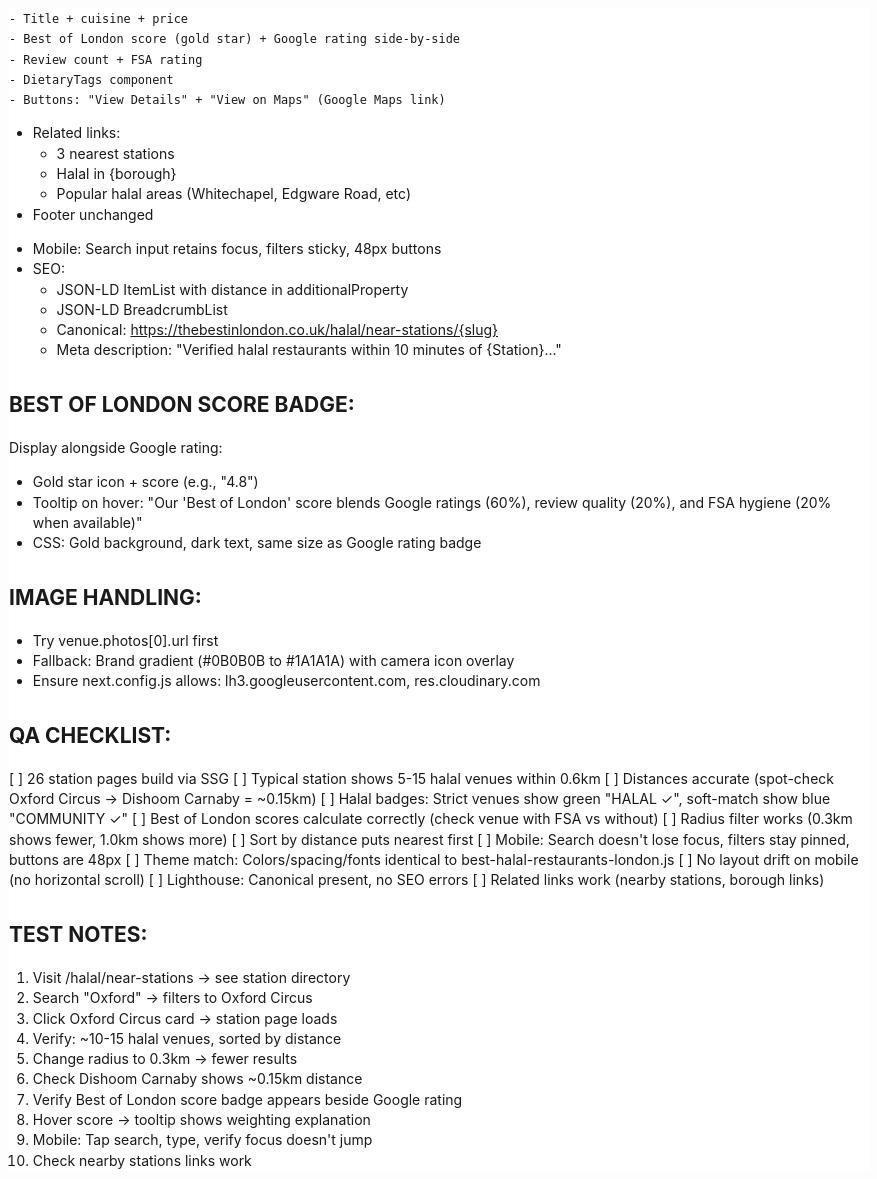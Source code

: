     - Title + cuisine + price
    - Best of London score (gold star) + Google rating side-by-side
    - Review count + FSA rating
    - DietaryTags component
    - Buttons: "View Details" + "View on Maps" (Google Maps link)
  * Related links:
    - 3 nearest stations
    - Halal in {borough}
    - Popular halal areas (Whitechapel, Edgware Road, etc)
  * Footer unchanged
- Mobile: Search input retains focus, filters sticky, 48px buttons
- SEO:
  * JSON-LD ItemList with distance in additionalProperty
  * JSON-LD BreadcrumbList
  * Canonical: https://thebestinlondon.co.uk/halal/near-stations/{slug}
  * Meta description: "Verified halal restaurants within 10 minutes of {Station}..."

BEST OF LONDON SCORE BADGE:
----------------------------
Display alongside Google rating:
- Gold star icon + score (e.g., "4.8")
- Tooltip on hover: "Our 'Best of London' score blends Google ratings (60%), review quality (20%), and FSA hygiene (20% when available)"
- CSS: Gold background, dark text, same size as Google rating badge

IMAGE HANDLING:
---------------
- Try venue.photos[0].url first
- Fallback: Brand gradient (#0B0B0B to #1A1A1A) with camera icon overlay
- Ensure next.config.js allows: lh3.googleusercontent.com, res.cloudinary.com

QA CHECKLIST:
-------------
[ ] 26 station pages build via SSG
[ ] Typical station shows 5-15 halal venues within 0.6km
[ ] Distances accurate (spot-check Oxford Circus → Dishoom Carnaby = ~0.15km)
[ ] Halal badges: Strict venues show green "HALAL ✓", soft-match show blue "COMMUNITY ✓"
[ ] Best of London scores calculate correctly (check venue with FSA vs without)
[ ] Radius filter works (0.3km shows fewer, 1.0km shows more)
[ ] Sort by distance puts nearest first
[ ] Mobile: Search doesn't lose focus, filters stay pinned, buttons are 48px
[ ] Theme match: Colors/spacing/fonts identical to best-halal-restaurants-london.js
[ ] No layout drift on mobile (no horizontal scroll)
[ ] Lighthouse: Canonical present, no SEO errors
[ ] Related links work (nearby stations, borough links)

TEST NOTES:
-----------
1. Visit /halal/near-stations → see station directory
2. Search "Oxford" → filters to Oxford Circus
3. Click Oxford Circus card → station page loads
4. Verify: ~10-15 halal venues, sorted by distance
5. Change radius to 0.3km → fewer results
6. Check Dishoom Carnaby shows ~0.15km distance
7. Verify Best of London score badge appears beside Google rating
8. Hover score → tooltip shows weighting explanation
9. Mobile: Tap search, type, verify focus doesn't jump
10. Check nearby stations links work
